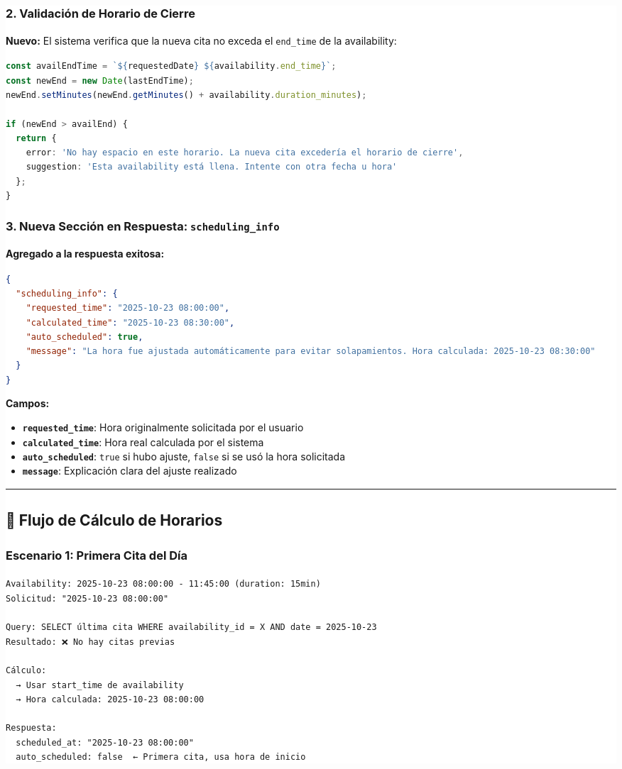 ### 2. Validación de Horario de Cierre

**Nuevo:** El sistema verifica que la nueva cita no exceda el `end_time` de la availability:

```typescript
const availEndTime = `${requestedDate} ${availability.end_time}`;
const newEnd = new Date(lastEndTime);
newEnd.setMinutes(newEnd.getMinutes() + availability.duration_minutes);

if (newEnd > availEnd) {
  return {
    error: 'No hay espacio en este horario. La nueva cita excedería el horario de cierre',
    suggestion: 'Esta availability está llena. Intente con otra fecha u hora'
  };
}
```

### 3. Nueva Sección en Respuesta: `scheduling_info`

**Agregado a la respuesta exitosa:**
```json
{
  "scheduling_info": {
    "requested_time": "2025-10-23 08:00:00",
    "calculated_time": "2025-10-23 08:30:00",
    "auto_scheduled": true,
    "message": "La hora fue ajustada automáticamente para evitar solapamientos. Hora calculada: 2025-10-23 08:30:00"
  }
}
```

**Campos:**
- **`requested_time`**: Hora originalmente solicitada por el usuario
- **`calculated_time`**: Hora real calculada por el sistema
- **`auto_scheduled`**: `true` si hubo ajuste, `false` si se usó la hora solicitada
- **`message`**: Explicación clara del ajuste realizado

---

## 🔄 Flujo de Cálculo de Horarios

### **Escenario 1: Primera Cita del Día**

```
Availability: 2025-10-23 08:00:00 - 11:45:00 (duration: 15min)
Solicitud: "2025-10-23 08:00:00"

Query: SELECT última cita WHERE availability_id = X AND date = 2025-10-23
Resultado: ❌ No hay citas previas

Cálculo: 
  → Usar start_time de availability
  → Hora calculada: 2025-10-23 08:00:00

Respuesta:
  scheduled_at: "2025-10-23 08:00:00"
  auto_scheduled: false  ← Primera cita, usa hora de inicio
```
